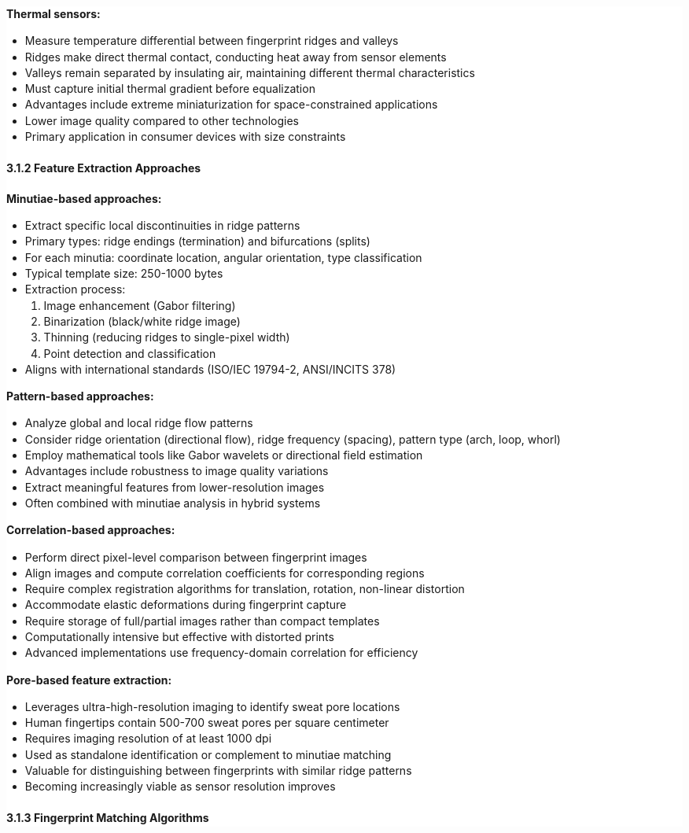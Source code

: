 **Thermal sensors:**

- Measure temperature differential between fingerprint ridges and valleys
- Ridges make direct thermal contact, conducting heat away from sensor elements
- Valleys remain separated by insulating air, maintaining different thermal characteristics
- Must capture initial thermal gradient before equalization
- Advantages include extreme miniaturization for space-constrained applications
- Lower image quality compared to other technologies
- Primary application in consumer devices with size constraints

#### 3.1.2 Feature Extraction Approaches

**Minutiae-based approaches:**

- Extract specific local discontinuities in ridge patterns
- Primary types: ridge endings (termination) and bifurcations (splits)
- For each minutia: coordinate location, angular orientation, type classification
- Typical template size: 250-1000 bytes
- Extraction process:
    1. Image enhancement (Gabor filtering)
    2. Binarization (black/white ridge image)
    3. Thinning (reducing ridges to single-pixel width)
    4. Point detection and classification
- Aligns with international standards (ISO/IEC 19794-2, ANSI/INCITS 378)

**Pattern-based approaches:**

- Analyze global and local ridge flow patterns
- Consider ridge orientation (directional flow), ridge frequency (spacing), pattern type (arch, loop, whorl)
- Employ mathematical tools like Gabor wavelets or directional field estimation
- Advantages include robustness to image quality variations
- Extract meaningful features from lower-resolution images
- Often combined with minutiae analysis in hybrid systems

**Correlation-based approaches:**

- Perform direct pixel-level comparison between fingerprint images
- Align images and compute correlation coefficients for corresponding regions
- Require complex registration algorithms for translation, rotation, non-linear distortion
- Accommodate elastic deformations during fingerprint capture
- Require storage of full/partial images rather than compact templates
- Computationally intensive but effective with distorted prints
- Advanced implementations use frequency-domain correlation for efficiency

**Pore-based feature extraction:**

- Leverages ultra-high-resolution imaging to identify sweat pore locations
- Human fingertips contain 500-700 sweat pores per square centimeter
- Requires imaging resolution of at least 1000 dpi
- Used as standalone identification or complement to minutiae matching
- Valuable for distinguishing between fingerprints with similar ridge patterns
- Becoming increasingly viable as sensor resolution improves

#### 3.1.3 Fingerprint Matching Algorithms
